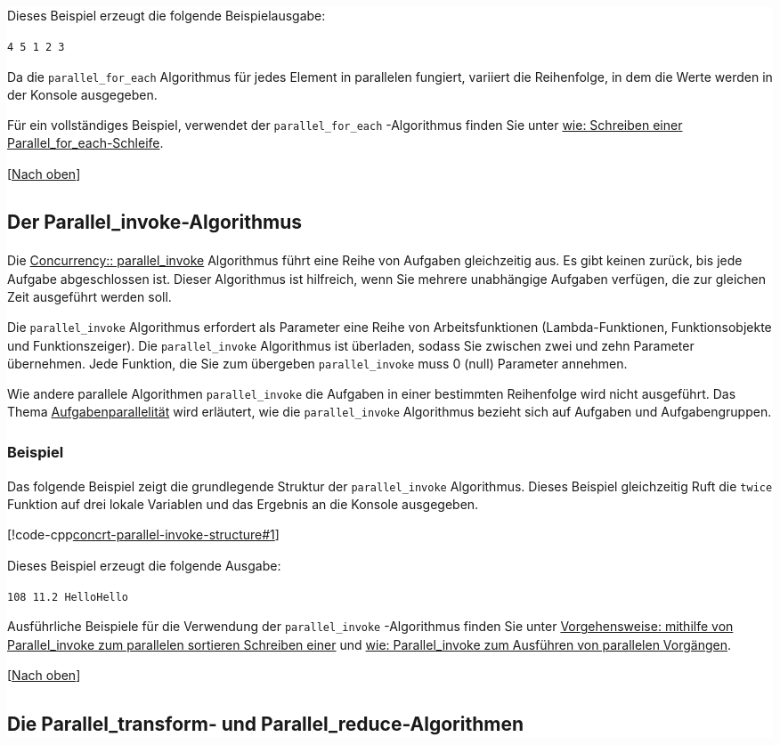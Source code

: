  Dieses Beispiel erzeugt die folgende Beispielausgabe:  
  
```Output  
4 5 1 2 3  
```  
  
 Da die `parallel_for_each` Algorithmus für jedes Element in parallelen fungiert, variiert die Reihenfolge, in dem die Werte werden in der Konsole ausgegeben.  
  
 Für ein vollständiges Beispiel, verwendet der `parallel_for_each` -Algorithmus finden Sie unter [wie: Schreiben einer Parallel_for_each-Schleife](../../parallel/concrt/how-to-write-a-parallel-for-each-loop.md).  
  
 [[Nach oben](#top)]  
  
##  <a name="parallel_invoke"></a> Der Parallel_invoke-Algorithmus  

 Die [Concurrency:: parallel_invoke](reference/concurrency-namespace-functions.md#parallel_invoke) Algorithmus führt eine Reihe von Aufgaben gleichzeitig aus. Es gibt keinen zurück, bis jede Aufgabe abgeschlossen ist. Dieser Algorithmus ist hilfreich, wenn Sie mehrere unabhängige Aufgaben verfügen, die zur gleichen Zeit ausgeführt werden soll.  
  
 Die `parallel_invoke` Algorithmus erfordert als Parameter eine Reihe von Arbeitsfunktionen (Lambda-Funktionen, Funktionsobjekte und Funktionszeiger). Die `parallel_invoke` Algorithmus ist überladen, sodass Sie zwischen zwei und zehn Parameter übernehmen. Jede Funktion, die Sie zum übergeben `parallel_invoke` muss 0 (null) Parameter annehmen.  
  
 Wie andere parallele Algorithmen `parallel_invoke` die Aufgaben in einer bestimmten Reihenfolge wird nicht ausgeführt. Das Thema [Aufgabenparallelität](../../parallel/concrt/task-parallelism-concurrency-runtime.md) wird erläutert, wie die `parallel_invoke` Algorithmus bezieht sich auf Aufgaben und Aufgabengruppen.  
  
### <a name="example"></a>Beispiel  
 Das folgende Beispiel zeigt die grundlegende Struktur der `parallel_invoke` Algorithmus. Dieses Beispiel gleichzeitig Ruft die `twice` Funktion auf drei lokale Variablen und das Ergebnis an die Konsole ausgegeben.  
  
 [!code-cpp[concrt-parallel-invoke-structure#1](../../parallel/concrt/codesnippet/cpp/parallel-algorithms_3.cpp)]  
  
 Dieses Beispiel erzeugt die folgende Ausgabe:  
  
```Output  
108 11.2 HelloHello  
```  
  
 Ausführliche Beispiele für die Verwendung der `parallel_invoke` -Algorithmus finden Sie unter [Vorgehensweise: mithilfe von Parallel_invoke zum parallelen sortieren Schreiben einer](../../parallel/concrt/how-to-use-parallel-invoke-to-write-a-parallel-sort-routine.md) und [wie: Parallel_invoke zum Ausführen von parallelen Vorgängen](../../parallel/concrt/how-to-use-parallel-invoke-to-execute-parallel-operations.md).  
  
 [[Nach oben](#top)]  
  
##  <a name="parallel_transform_reduce"></a> Die Parallel_transform- und Parallel_reduce-Algorithmen  
